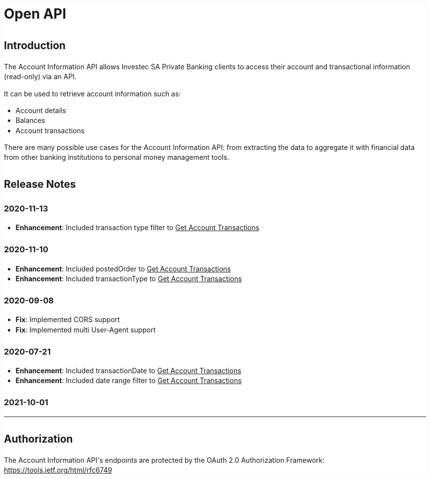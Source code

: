 # Open API

## Introduction

The Account Information API allows Investec SA Private Banking clients to access their account and transactional information (read-only) via an API.

It can be used to retrieve account information such as:

* Account details
* Balances
* Account transactions

There are many possible use cases for the Account Information API: from extracting the data to aggregate it with financial data from other banking institutions to personal money management tools.

## Release Notes

### 2020-11-13

* **Enhancement**: Included transaction type filter to <a href="#get-account-transactions">Get Account Transactions</a>

### 2020-11-10

* **Enhancement**: Included postedOrder to <a href="#get-account-transactions">Get Account Transactions</a>
* **Enhancement**: Included transactionType to <a href="#get-account-transactions">Get Account Transactions</a>

### 2020-09-08

* **Fix**: Implemented CORS support
* **Fix**: Implemented multi User-Agent support

### 2020-07-21

* **Enhancement**: Included transactionDate to <a href="#get-account-transactions">Get Account Transactions</a>
* **Enhancement**: Included date range filter to <a href="#get-account-transactions">Get Account Transactions</a>

### 2021-10-01

<hr>

## Authorization

The Account Information API's endpoints are protected by the OAuth 2.0 Authorization Framework: <a href="https://tools.ietf.org/html/rfc6749" target="_blank">https://tools.ietf.org/html/rfc6749</a>
